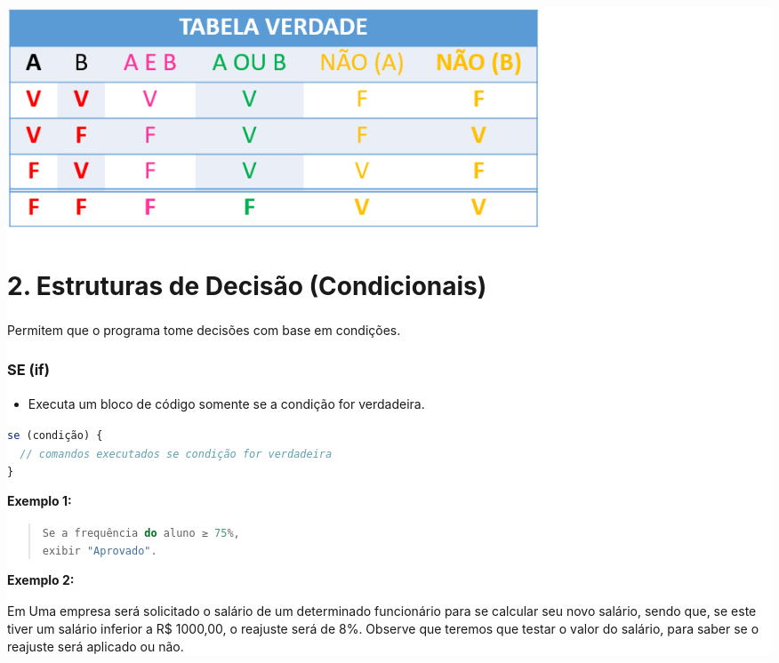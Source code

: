   <img src="../assets/tabelaverdade.png" height="250px"/>
</div>
<br>


# 2. Estruturas de Decisão (Condicionais)

Permitem que o programa tome decisões com base em condições.

### SE (if)

- Executa um bloco de código somente se a condição for verdadeira.

```js
se (condição) {
  // comandos executados se condição for verdadeira
}
```

**Exemplo 1:**
> ``` js
> Se a frequência do aluno ≥ 75%, 
> exibir "Aprovado".
> ```

**Exemplo 2:**

Em Uma empresa será solicitado o salário de um determinado funcionário para se calcular seu novo salário, sendo que, se este tiver um salário inferior a R$ 1000,00, o reajuste será de 8%. Observe que teremos que testar o valor do salário, para saber se o reajuste será aplicado ou não.

<div>